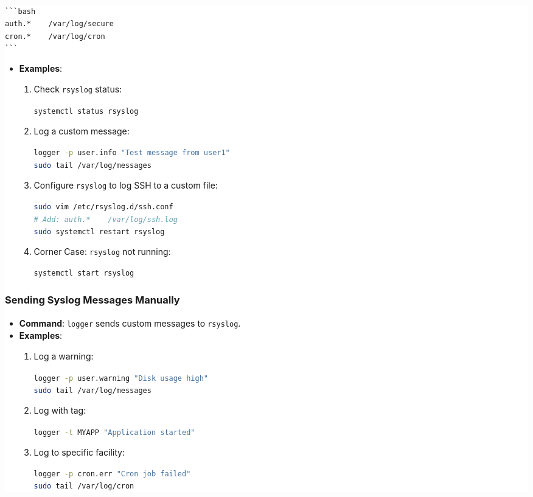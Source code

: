     ```bash
    auth.*    /var/log/secure
    cron.*    /var/log/cron
    ```

- **Examples**:
  1. Check `rsyslog` status:

     ```bash
     systemctl status rsyslog
     ```

  2. Log a custom message:

     ```bash
     logger -p user.info "Test message from user1"
     sudo tail /var/log/messages
     ```

  3. Configure `rsyslog` to log SSH to a custom file:

     ```bash
     sudo vim /etc/rsyslog.d/ssh.conf
     # Add: auth.*    /var/log/ssh.log
     sudo systemctl restart rsyslog
     ```

  4. Corner Case: `rsyslog` not running:

     ```bash
     systemctl start rsyslog
     ```

### Sending Syslog Messages Manually

- **Command**: `logger` sends custom messages to `rsyslog`.
- **Examples**:
  1. Log a warning:

     ```bash
     logger -p user.warning "Disk usage high"
     sudo tail /var/log/messages
     ```

  2. Log with tag:

     ```bash
     logger -t MYAPP "Application started"
     ```

  3. Log to specific facility:

     ```bash
     logger -p cron.err "Cron job failed"
     sudo tail /var/log/cron
     ```
